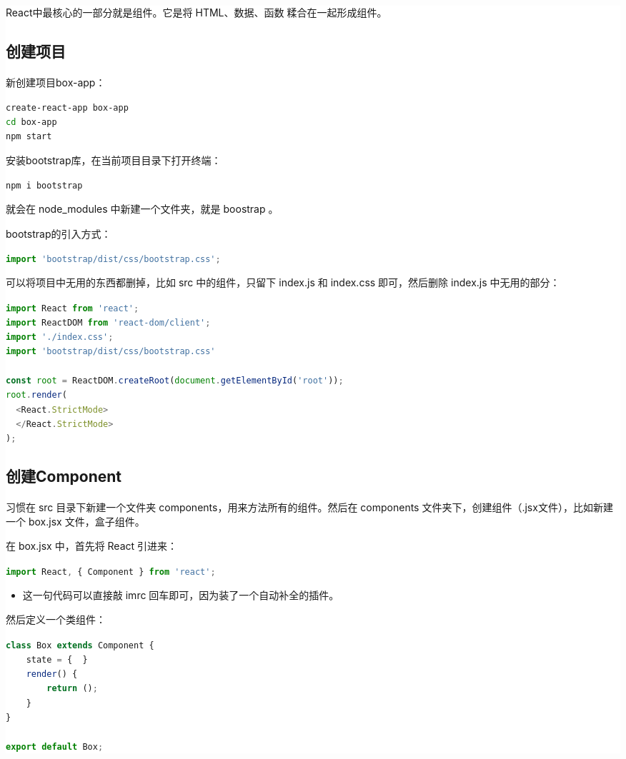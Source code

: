 React中最核心的一部分就是组件。它是将 HTML、数据、函数 糅合在一起形成组件。

## 创建项目

新创建项目box-app：

```bash
create-react-app box-app
cd box-app
npm start
```

安装bootstrap库，在当前项目目录下打开终端：

```bash
npm i bootstrap
```

就会在 node_modules 中新建一个文件夹，就是 boostrap 。

bootstrap的引入方式：

```js
import 'bootstrap/dist/css/bootstrap.css';
```

可以将项目中无用的东西都删掉，比如 src 中的组件，只留下 index.js 和 index.css 即可，然后删除 index.js 中无用的部分：

```js
import React from 'react';
import ReactDOM from 'react-dom/client';
import './index.css';
import 'bootstrap/dist/css/bootstrap.css'

const root = ReactDOM.createRoot(document.getElementById('root'));
root.render(
  <React.StrictMode>
  </React.StrictMode>
);
```

## 创建Component

习惯在 src 目录下新建一个文件夹 components，用来方法所有的组件。然后在 components 文件夹下，创建组件（.jsx文件），比如新建一个 box.jsx 文件，盒子组件。

在 box.jsx 中，首先将 React 引进来：

```jsx
import React, { Component } from 'react';
```

+ 这一句代码可以直接敲 imrc 回车即可，因为装了一个自动补全的插件。

然后定义一个类组件：

```jsx
class Box extends Component {
    state = {  } 
    render() { 
        return ();
    }
}
 
export default Box;
```
